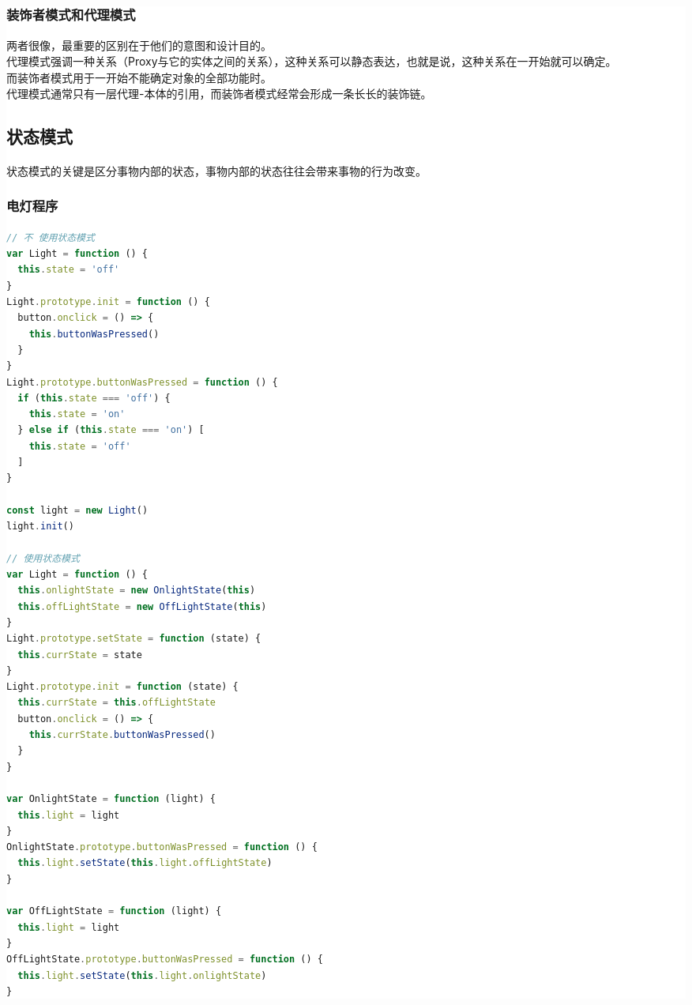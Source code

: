 <a name="TsiUM"></a>
### 装饰者模式和代理模式
两者很像，最重要的区别在于他们的意图和设计目的。<br />代理模式强调一种关系（Proxy与它的实体之间的关系），这种关系可以静态表达，也就是说，这种关系在一开始就可以确定。<br />而装饰者模式用于一开始不能确定对象的全部功能时。<br />代理模式通常只有一层代理-本体的引用，而装饰者模式经常会形成一条长长的装饰链。
<a name="1ukbP"></a>
## 状态模式
状态模式的关键是区分事物内部的状态，事物内部的状态往往会带来事物的行为改变。<br />

<a name="4TYAW"></a>
### 电灯程序
```javascript
// 不 使用状态模式
var Light = function () {
  this.state = 'off'
}
Light.prototype.init = function () {
  button.onclick = () => {
    this.buttonWasPressed()
  }
}
Light.prototype.buttonWasPressed = function () {
  if (this.state === 'off') {
    this.state = 'on'
  } else if (this.state === 'on') [
    this.state = 'off'
  ]
}

const light = new Light()
light.init()

// 使用状态模式
var Light = function () {
  this.onlightState = new OnlightState(this)
  this.offLightState = new OffLightState(this)
}
Light.prototype.setState = function (state) {
  this.currState = state
}
Light.prototype.init = function (state) {
  this.currState = this.offLightState
  button.onclick = () => {
    this.currState.buttonWasPressed()
  }
}

var OnlightState = function (light) {
  this.light = light
}
OnlightState.prototype.buttonWasPressed = function () {
  this.light.setState(this.light.offLightState)
}

var OffLightState = function (light) {
  this.light = light
}
OffLightState.prototype.buttonWasPressed = function () {
  this.light.setState(this.light.onlightState)
}
```

